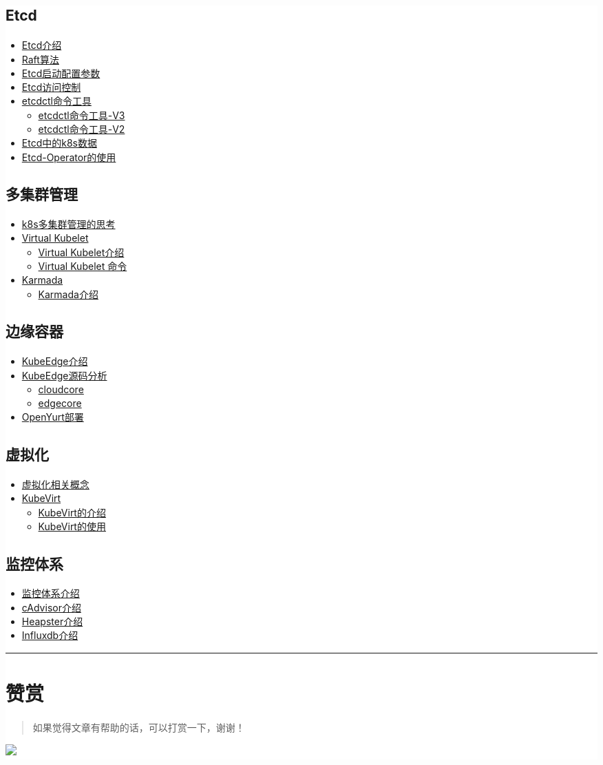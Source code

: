 ## Etcd

- [Etcd介绍](etcd/etcd-introduction.md)
- [Raft算法](etcd/raft.md)
- [Etcd启动配置参数](etcd/etcd-setup-flags.md)
- [Etcd访问控制](etcd/etcd-auth-and-security.md)
- [etcdctl命令工具](etcd/etcdctl/README.md)
  - [etcdctl命令工具-V3](etcd/etcdctl/etcdctl-v3.md)
  - [etcdctl命令工具-V2](etcd/etcdctl/etcdctl-v2.md)
- [Etcd中的k8s数据](etcd/k8s-etcd-data.md)
- [Etcd-Operator的使用](etcd/etcd-operator-usage.md)

## 多集群管理

- [k8s多集群管理的思考](multi-cluster/k8s-multi-cluster-thinking.md)
- [Virtual Kubelet](multi-cluster/virtual-kubelet/README.md)
  - [Virtual Kubelet介绍](multi-cluster/virtual-kubelet/virtual-kubelet.md)
  - [Virtual Kubelet 命令](multi-cluster/virtual-kubelet/virtual-kubelet-cmd.md)
- [Karmada](multi-cluster/karmada/README.md)
  - [Karmada介绍](multi-cluster/karmada/karmada-introduction.md)

## 边缘容器

- [KubeEdge介绍](edge/kubeedge/kubeedge-arch.md)
- [KubeEdge源码分析](edge/kubeedge/code-analysis/README.md)
  - [cloudcore](edge/kubeedge/code-analysis/cloudcore.md)
  - [edgecore](edge/kubeedge/code-analysis/edgecore.md)
- [OpenYurt部署](edge/openyurt/install-openyurt.md)  

## 虚拟化

- [虚拟化相关概念](kvm/vm-concept.md)
- [KubeVirt](kvm/kubevirt/README.md)
  - [KubeVirt的介绍](kvm/kubevirt/kubevirt-introduction.md)
  - [KubeVirt的使用](kvm/kubevirt/kubevirt-installation.md)

## 监控体系

- [监控体系介绍](monitor/kubernetes-cluster-monitoring.md)
- [cAdvisor介绍](monitor/cadvisor-introduction.md)
- [Heapster介绍](monitor/heapster-introduction.md)
- [Influxdb介绍](monitor/influxdb-introduction.md)


---

# 赞赏

> 如果觉得文章有帮助的话，可以打赏一下，谢谢！

<img src="https://res.cloudinary.com/dqxtn0ick/image/upload/v1551599963/blog/donate.jpg" width="70%"/>

